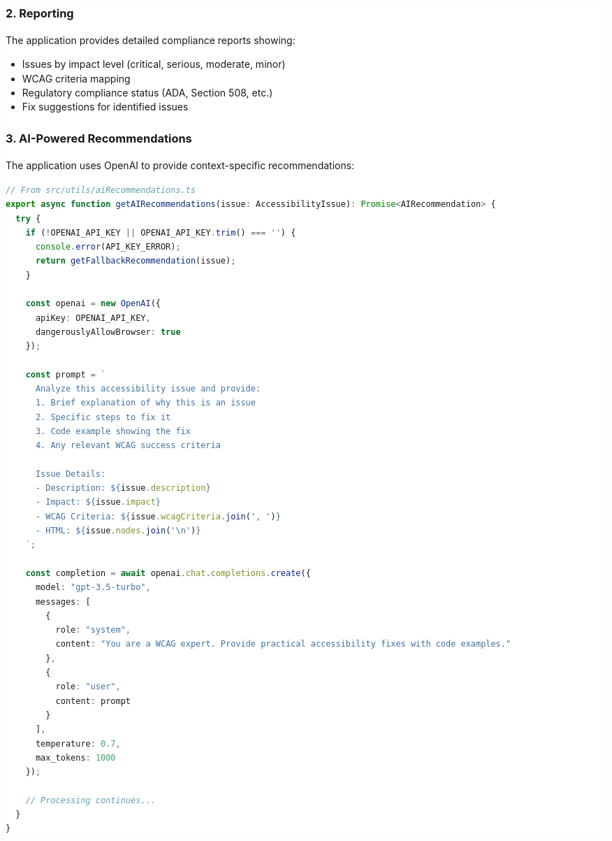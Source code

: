 ### 2. Reporting

The application provides detailed compliance reports showing:
- Issues by impact level (critical, serious, moderate, minor)
- WCAG criteria mapping
- Regulatory compliance status (ADA, Section 508, etc.)
- Fix suggestions for identified issues

### 3. AI-Powered Recommendations

The application uses OpenAI to provide context-specific recommendations:

```typescript
// From src/utils/aiRecommendations.ts
export async function getAIRecommendations(issue: AccessibilityIssue): Promise<AIRecommendation> {
  try {
    if (!OPENAI_API_KEY || OPENAI_API_KEY.trim() === '') {
      console.error(API_KEY_ERROR);
      return getFallbackRecommendation(issue);
    }

    const openai = new OpenAI({
      apiKey: OPENAI_API_KEY,
      dangerouslyAllowBrowser: true
    });

    const prompt = `
      Analyze this accessibility issue and provide:
      1. Brief explanation of why this is an issue
      2. Specific steps to fix it
      3. Code example showing the fix
      4. Any relevant WCAG success criteria

      Issue Details:
      - Description: ${issue.description}
      - Impact: ${issue.impact}
      - WCAG Criteria: ${issue.wcagCriteria.join(', ')}
      - HTML: ${issue.nodes.join('\n')}
    `;

    const completion = await openai.chat.completions.create({
      model: "gpt-3.5-turbo",
      messages: [
        {
          role: "system",
          content: "You are a WCAG expert. Provide practical accessibility fixes with code examples."
        },
        {
          role: "user",
          content: prompt
        }
      ],
      temperature: 0.7,
      max_tokens: 1000
    });

    // Processing continues...
  }
}
```
